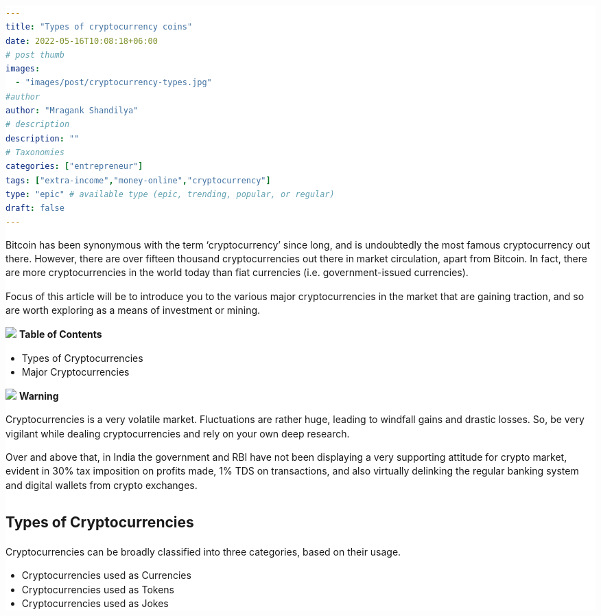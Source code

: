 ```yaml
---
title: "Types of cryptocurrency coins"
date: 2022-05-16T10:08:18+06:00
# post thumb
images:
  - "images/post/cryptocurrency-types.jpg"
#author
author: "Mragank Shandilya"
# description
description: ""
# Taxonomies
categories: ["entrepreneur"]
tags: ["extra-income","money-online","cryptocurrency"]
type: "epic" # available type (epic, trending, popular, or regular)
draft: false
---
```


Bitcoin has been synonymous with the term ‘cryptocurrency’ since long, and is undoubtedly the most famous cryptocurrency out there. However, there are over fifteen thousand cryptocurrencies out there in market circulation, apart from Bitcoin. In fact, there are more cryptocurrencies in the world today than fiat currencies (i.e. government-issued currencies). 

Focus of this article will be to introduce you to the various major cryptocurrencies in the market that are gaining traction, and so are worth exploring as a means of investment or mining. 

<div class="toc-mak">
<img src="../../images/pencil.png">
<b>Table of Contents</b>
<ul>
<li>Types of Cryptocurrencies</li>
<li>Major Cryptocurrencies</li>
</ul>
</div>

<div class="danger-mak">
  <img src="../../../images/warning.png">
  <b>Warning</b><br>

Cryptocurrencies is a very volatile market. Fluctuations are rather huge, leading to windfall gains and drastic losses. So, be very vigilant while dealing cryptocurrencies and rely on your own deep research.

Over and above that, in India the government and RBI have not been displaying a very supporting attitude for crypto market, evident in 30% tax imposition on profits made, 1% TDS on transactions, and also virtually delinking the regular banking system and digital wallets from crypto exchanges.
</div>


## Types of Cryptocurrencies

Cryptocurrencies can be broadly classified into three categories, based on their usage. 
* Cryptocurrencies used as Currencies
* Cryptocurrencies used as Tokens
* Cryptocurrencies used as Jokes

